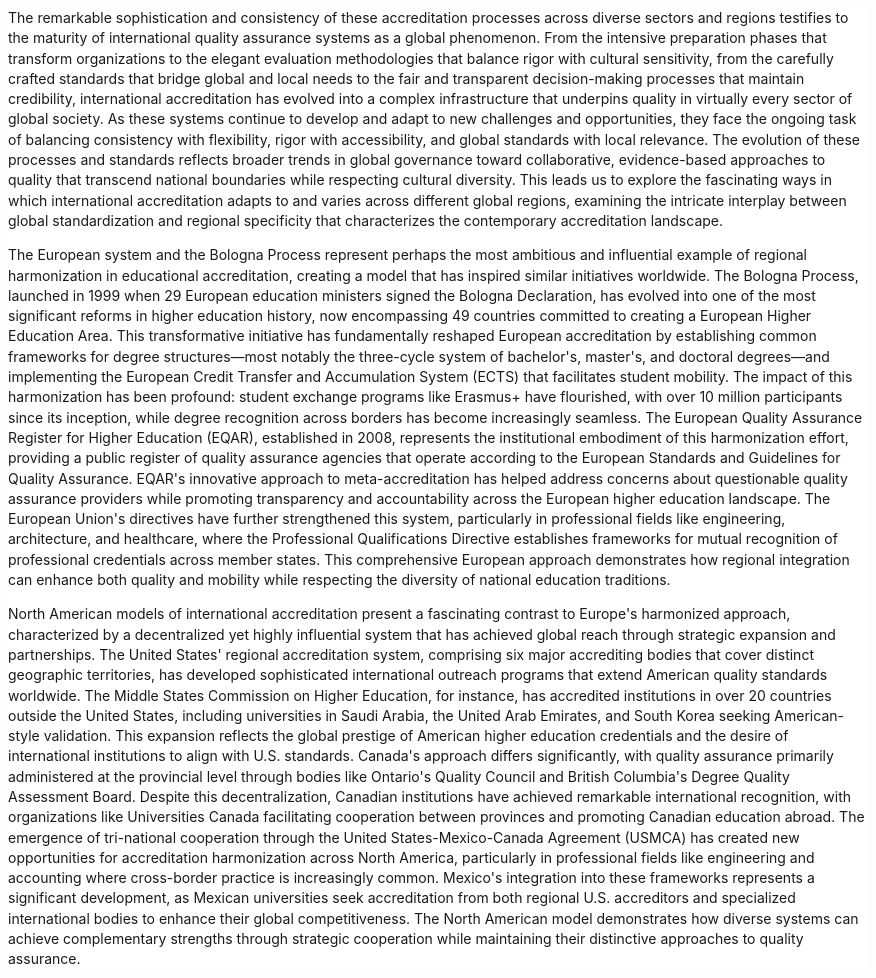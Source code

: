 The remarkable sophistication and consistency of these accreditation processes across diverse sectors and regions testifies to the maturity of international quality assurance systems as a global phenomenon. From the intensive preparation phases that transform organizations to the elegant evaluation methodologies that balance rigor with cultural sensitivity, from the carefully crafted standards that bridge global and local needs to the fair and transparent decision-making processes that maintain credibility, international accreditation has evolved into a complex infrastructure that underpins quality in virtually every sector of global society. As these systems continue to develop and adapt to new challenges and opportunities, they face the ongoing task of balancing consistency with flexibility, rigor with accessibility, and global standards with local relevance. The evolution of these processes and standards reflects broader trends in global governance toward collaborative, evidence-based approaches to quality that transcend national boundaries while respecting cultural diversity. This leads us to explore the fascinating ways in which international accreditation adapts to and varies across different global regions, examining the intricate interplay between global standardization and regional specificity that characterizes the contemporary accreditation landscape.

The European system and the Bologna Process represent perhaps the most ambitious and influential example of regional harmonization in educational accreditation, creating a model that has inspired similar initiatives worldwide. The Bologna Process, launched in 1999 when 29 European education ministers signed the Bologna Declaration, has evolved into one of the most significant reforms in higher education history, now encompassing 49 countries committed to creating a European Higher Education Area. This transformative initiative has fundamentally reshaped European accreditation by establishing common frameworks for degree structures—most notably the three-cycle system of bachelor's, master's, and doctoral degrees—and implementing the European Credit Transfer and Accumulation System (ECTS) that facilitates student mobility. The impact of this harmonization has been profound: student exchange programs like Erasmus+ have flourished, with over 10 million participants since its inception, while degree recognition across borders has become increasingly seamless. The European Quality Assurance Register for Higher Education (EQAR), established in 2008, represents the institutional embodiment of this harmonization effort, providing a public register of quality assurance agencies that operate according to the European Standards and Guidelines for Quality Assurance. EQAR's innovative approach to meta-accreditation has helped address concerns about questionable quality assurance providers while promoting transparency and accountability across the European higher education landscape. The European Union's directives have further strengthened this system, particularly in professional fields like engineering, architecture, and healthcare, where the Professional Qualifications Directive establishes frameworks for mutual recognition of professional credentials across member states. This comprehensive European approach demonstrates how regional integration can enhance both quality and mobility while respecting the diversity of national education traditions.

North American models of international accreditation present a fascinating contrast to Europe's harmonized approach, characterized by a decentralized yet highly influential system that has achieved global reach through strategic expansion and partnerships. The United States' regional accreditation system, comprising six major accrediting bodies that cover distinct geographic territories, has developed sophisticated international outreach programs that extend American quality standards worldwide. The Middle States Commission on Higher Education, for instance, has accredited institutions in over 20 countries outside the United States, including universities in Saudi Arabia, the United Arab Emirates, and South Korea seeking American-style validation. This expansion reflects the global prestige of American higher education credentials and the desire of international institutions to align with U.S. standards. Canada's approach differs significantly, with quality assurance primarily administered at the provincial level through bodies like Ontario's Quality Council and British Columbia's Degree Quality Assessment Board. Despite this decentralization, Canadian institutions have achieved remarkable international recognition, with organizations like Universities Canada facilitating cooperation between provinces and promoting Canadian education abroad. The emergence of tri-national cooperation through the United States-Mexico-Canada Agreement (USMCA) has created new opportunities for accreditation harmonization across North America, particularly in professional fields like engineering and accounting where cross-border practice is increasingly common. Mexico's integration into these frameworks represents a significant development, as Mexican universities seek accreditation from both regional U.S. accreditors and specialized international bodies to enhance their global competitiveness. The North American model demonstrates how diverse systems can achieve complementary strengths through strategic cooperation while maintaining their distinctive approaches to quality assurance.
